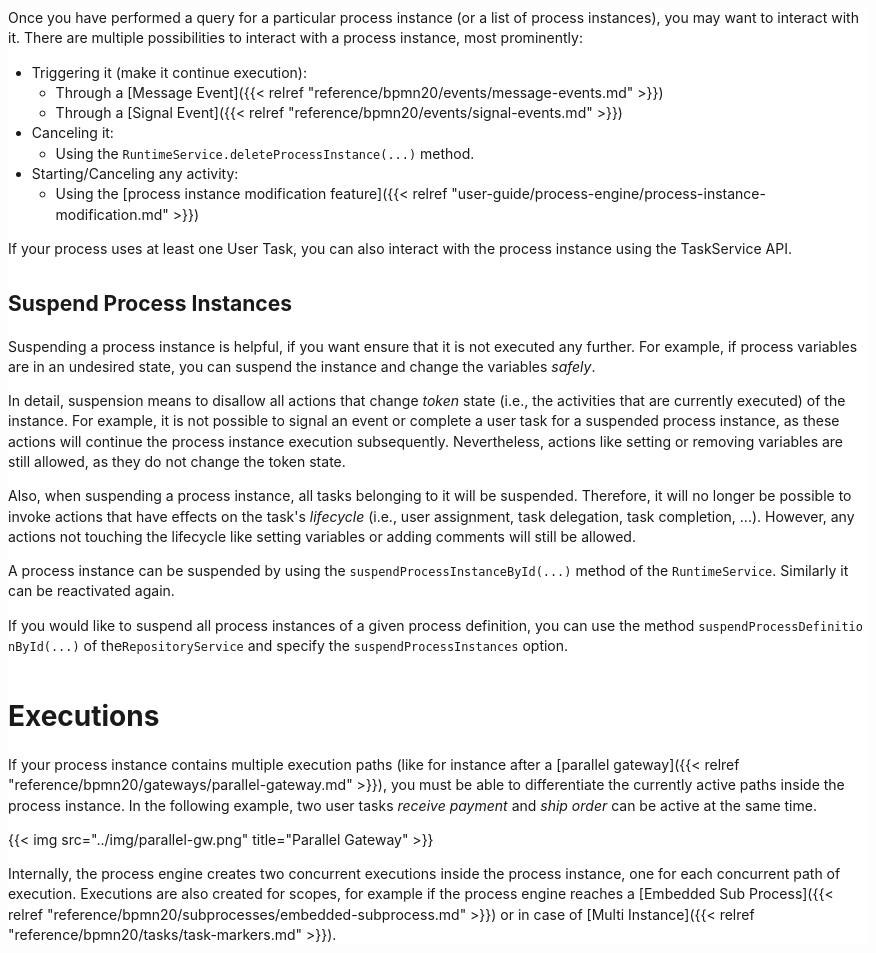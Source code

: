 Once you have performed a query for a particular process instance (or a list of process instances), you may want to interact with it. There are multiple possibilities to interact with a process instance, most prominently:

  * Triggering it (make it continue execution):
      * Through a [Message Event]({{< relref "reference/bpmn20/events/message-events.md" >}})
      * Through a [Signal Event]({{< relref "reference/bpmn20/events/signal-events.md" >}})
  * Canceling it:
      * Using the `RuntimeService.deleteProcessInstance(...)` method.
  * Starting/Canceling any activity:
      * Using the [process instance modification feature]({{< relref "user-guide/process-engine/process-instance-modification.md" >}})

If your process uses at least one User Task, you can also interact with the process instance using the TaskService API.


## Suspend Process Instances

Suspending a process instance is helpful, if you want ensure that it is not executed any further. For example, if process variables are in an undesired state, you can suspend the instance and change the variables *safely*.

In detail, suspension means to disallow all actions that change *token* state (i.e., the activities that are currently executed) of the instance. For example, it is not possible to signal an event or complete a user task for a suspended process instance, as these actions will continue the process instance execution subsequently. Nevertheless, actions like setting or removing variables are still allowed, as they do not change the token state.

Also, when suspending a process instance, all tasks belonging to it will be suspended. Therefore, it will no longer be possible to invoke actions that have effects on the task's *lifecycle* (i.e., user assignment, task delegation, task completion, ...). However, any actions not touching the lifecycle like setting variables or adding comments will still be allowed.

A process instance can be suspended by using the `suspendProcessInstanceById(...)` method of the `RuntimeService`. Similarly it can be reactivated again.

If you would like to suspend all process instances of a given process definition, you can use the method `suspendProcessDefinitionById(...)` of the`RepositoryService` and specify the `suspendProcessInstances` option.


# Executions

If your process instance contains multiple execution paths (like for instance after a [parallel gateway]({{< relref "reference/bpmn20/gateways/parallel-gateway.md" >}}), you must be able to differentiate the currently active paths inside the process instance. In the following example, two user tasks *receive payment* and *ship order* can be active at the same time.

{{< img src="../img/parallel-gw.png" title="Parallel Gateway" >}}

Internally, the process engine creates two concurrent executions inside the process instance, one for each concurrent path of execution. Executions are also created for scopes, for example if the process engine reaches a [Embedded Sub Process]({{< relref "reference/bpmn20/subprocesses/embedded-subprocess.md" >}}) or in case of [Multi Instance]({{< relref "reference/bpmn20/tasks/task-markers.md" >}}).
